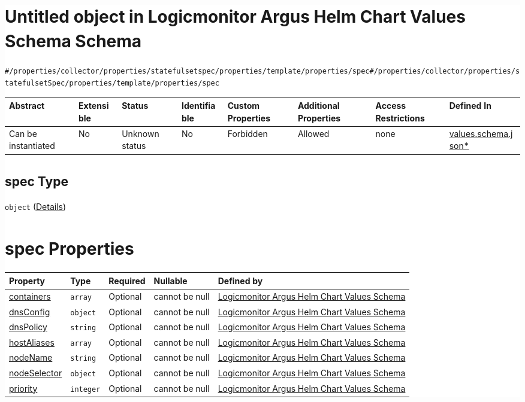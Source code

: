 # Untitled object in Logicmonitor Argus Helm Chart Values Schema Schema

```txt
#/properties/collector/properties/statefulsetspec/properties/template/properties/spec#/properties/collector/properties/statefulsetSpec/properties/template/properties/spec
```



| Abstract            | Extensible | Status         | Identifiable | Custom Properties | Additional Properties | Access Restrictions | Defined In                                                        |
| :------------------ | :--------- | :------------- | :----------- | :---------------- | :-------------------- | :------------------ | :---------------------------------------------------------------- |
| Can be instantiated | No         | Unknown status | No           | Forbidden         | Allowed               | none                | [values.schema.json\*](values.schema.json "open original schema") |

## spec Type

`object` ([Details](values-properties-the-collector-schema-properties-statefulsetspec-properties-template-properties-spec.md))

# spec Properties

| Property                                | Type      | Required | Nullable       | Defined by                                                                                                                                                                                                                                                                                                                                                                                                                  |
| :-------------------------------------- | :-------- | :------- | :------------- | :-------------------------------------------------------------------------------------------------------------------------------------------------------------------------------------------------------------------------------------------------------------------------------------------------------------------------------------------------------------------------------------------------------------------------- |
| [containers](#containers)               | `array`   | Optional | cannot be null | [Logicmonitor Argus Helm Chart Values Schema](values-properties-the-collector-schema-properties-statefulsetspec-properties-template-properties-spec-properties-containers.md "#/properties/collector/properties/statefulsetspec/properties/template/properties/spec/properties/containers#/properties/collector/properties/statefulsetSpec/properties/template/properties/spec/properties/containers")                      |
| [dnsConfig](#dnsconfig)                 | `object`  | Optional | cannot be null | [Logicmonitor Argus Helm Chart Values Schema](values-properties-the-collector-schema-properties-statefulsetspec-properties-template-properties-spec-properties-dnsconfig.md "#/properties/collector/properties/statefulsetspec/properties/template/properties/spec/properties/dnsConfig#/properties/collector/properties/statefulsetSpec/properties/template/properties/spec/properties/dnsConfig")                         |
| [dnsPolicy](#dnspolicy)                 | `string`  | Optional | cannot be null | [Logicmonitor Argus Helm Chart Values Schema](values-properties-the-collector-schema-properties-statefulsetspec-properties-template-properties-spec-properties-dnspolicy.md "#/properties/collector/properties/statefulsetspec/properties/template/properties/spec/properties/dnsPolicy#/properties/collector/properties/statefulsetSpec/properties/template/properties/spec/properties/dnsPolicy")                         |
| [hostAliases](#hostaliases)             | `array`   | Optional | cannot be null | [Logicmonitor Argus Helm Chart Values Schema](values-properties-the-collector-schema-properties-statefulsetspec-properties-template-properties-spec-properties-hostaliases.md "#/properties/collector/properties/statefulsetspec/properties/template/properties/spec/properties/hostAliases#/properties/collector/properties/statefulsetSpec/properties/template/properties/spec/properties/hostAliases")                   |
| [nodeName](#nodename)                   | `string`  | Optional | cannot be null | [Logicmonitor Argus Helm Chart Values Schema](values-properties-the-collector-schema-properties-statefulsetspec-properties-template-properties-spec-properties-nodename.md "#/properties/collector/properties/statefulsetspec/properties/template/properties/spec/properties/nodename#/properties/collector/properties/statefulsetSpec/properties/template/properties/spec/properties/nodeName")                            |
| [nodeSelector](#nodeselector)           | `object`  | Optional | cannot be null | [Logicmonitor Argus Helm Chart Values Schema](values-properties-the-collector-schema-properties-statefulsetspec-properties-template-properties-spec-properties-nodeselector.md "#/properties/collector/properties/statefulsetspec/properties/template/properties/spec/properties/nodeselector#/properties/collector/properties/statefulsetSpec/properties/template/properties/spec/properties/nodeSelector")                |
| [priority](#priority)                   | `integer` | Optional | cannot be null | [Logicmonitor Argus Helm Chart Values Schema](values-properties-the-collector-schema-properties-statefulsetspec-properties-template-properties-spec-properties-priority.md "#/properties/collector/properties/statefulsetspec/properties/template/properties/spec/properties/priority#/properties/collector/properties/statefulsetSpec/properties/template/properties/spec/properties/priority")                            |